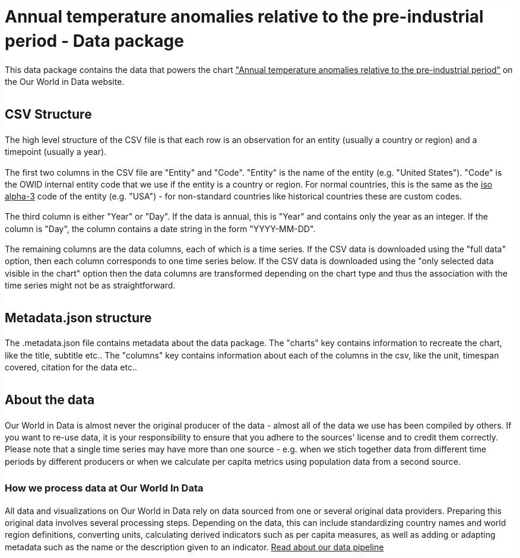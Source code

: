 # Annual temperature anomalies relative to the pre-industrial period - Data package

This data package contains the data that powers the chart ["Annual temperature anomalies relative to the pre-industrial period"](https://ourworldindata.org/grapher/temperature-anomaly?tab=table&v=1&csvType=filtered&useColumnShortNames=false) on the Our World in Data website.

## CSV Structure

The high level structure of the CSV file is that each row is an observation for an entity (usually a country or region) and a timepoint (usually a year).

The first two columns in the CSV file are "Entity" and "Code". "Entity" is the name of the entity (e.g. "United States"). "Code" is the OWID internal entity code that we use if the entity is a country or region. For normal countries, this is the same as the [iso alpha-3](https://en.wikipedia.org/wiki/ISO_3166-1_alpha-3) code of the entity (e.g. "USA") - for non-standard countries like historical countries these are custom codes.

The third column is either "Year" or "Day". If the data is annual, this is "Year" and contains only the year as an integer. If the column is "Day", the column contains a date string in the form "YYYY-MM-DD".

The remaining columns are the data columns, each of which is a time series. If the CSV data is downloaded using the "full data" option, then each column corresponds to one time series below. If the CSV data is downloaded using the "only selected data visible in the chart" option then the data columns are transformed depending on the chart type and thus the association with the time series might not be as straightforward.

## Metadata.json structure

The .metadata.json file contains metadata about the data package. The "charts" key contains information to recreate the chart, like the title, subtitle etc.. The "columns" key contains information about each of the columns in the csv, like the unit, timespan covered, citation for the data etc..

## About the data

Our World in Data is almost never the original producer of the data - almost all of the data we use has been compiled by others. If you want to re-use data, it is your responsibility to ensure that you adhere to the sources' license and to credit them correctly. Please note that a single time series may have more than one source - e.g. when we stich together data from different time periods by different producers or when we calculate per capita metrics using population data from a second source.

### How we process data at Our World In Data
All data and visualizations on Our World in Data rely on data sourced from one or several original data providers. Preparing this original data involves several processing steps. Depending on the data, this can include standardizing country names and world region definitions, converting units, calculating derived indicators such as per capita measures, as well as adding or adapting metadata such as the name or the description given to an indicator.
[Read about our data pipeline](https://docs.owid.io/projects/etl/)
